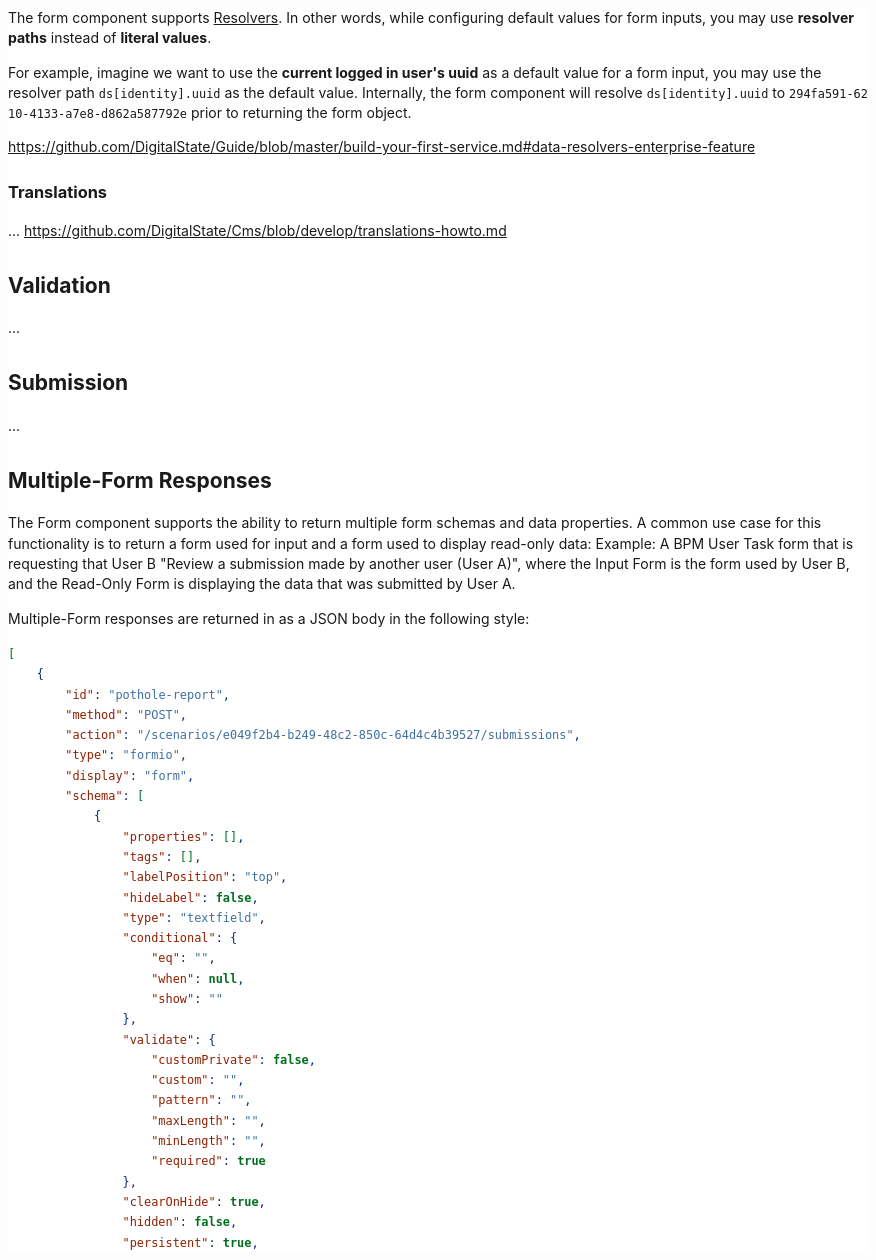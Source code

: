 The form component supports [Resolvers](../Resolver). In other words, while configuring default values for form inputs, you may use **resolver paths** instead of **literal values**.

For example, imagine we want to use the **current logged in user's uuid** as a default value for a form input, you may use the resolver path `ds[identity].uuid` as the default value. Internally, the form component will resolve `ds[identity].uuid` to `294fa591-6210-4133-a7e8-d862a587792e` prior to returning the form object.

https://github.com/DigitalState/Guide/blob/master/build-your-first-service.md#data-resolvers-enterprise-feature

### Translations

...
https://github.com/DigitalState/Cms/blob/develop/translations-howto.md

## Validation

...

## Submission

...


## Multiple-Form Responses

The Form component supports the ability to return multiple form schemas and data properties.  A common use case for this functionality is to return a form used for input and a form used to display read-only data: Example: A BPM User Task form that is requesting that User B "Review a submission made by another user (User A)", where the Input Form is the form used by User B, and the Read-Only Form is displaying the data that was submitted by User A.

Multiple-Form responses are returned in as a JSON body in the following style:

```json
[
    {
        "id": "pothole-report",
        "method": "POST",
        "action": "/scenarios/e049f2b4-b249-48c2-850c-64d4c4b39527/submissions",
        "type": "formio",
        "display": "form",
        "schema": [
            {
                "properties": [],
                "tags": [],
                "labelPosition": "top",
                "hideLabel": false,
                "type": "textfield",
                "conditional": {
                    "eq": "",
                    "when": null,
                    "show": ""
                },
                "validate": {
                    "customPrivate": false,
                    "custom": "",
                    "pattern": "",
                    "maxLength": "",
                    "minLength": "",
                    "required": true
                },
                "clearOnHide": true,
                "hidden": false,
                "persistent": true,
```